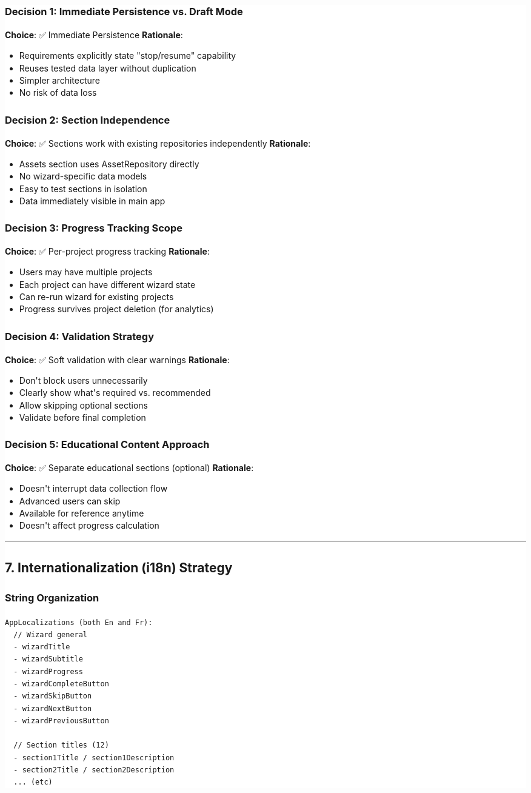 ### Decision 1: Immediate Persistence vs. Draft Mode
**Choice**: ✅ Immediate Persistence
**Rationale**:
- Requirements explicitly state "stop/resume" capability
- Reuses tested data layer without duplication
- Simpler architecture
- No risk of data loss

### Decision 2: Section Independence
**Choice**: ✅ Sections work with existing repositories independently
**Rationale**:
- Assets section uses AssetRepository directly
- No wizard-specific data models
- Easy to test sections in isolation
- Data immediately visible in main app

### Decision 3: Progress Tracking Scope
**Choice**: ✅ Per-project progress tracking
**Rationale**:
- Users may have multiple projects
- Each project can have different wizard state
- Can re-run wizard for existing projects
- Progress survives project deletion (for analytics)

### Decision 4: Validation Strategy
**Choice**: ✅ Soft validation with clear warnings
**Rationale**:
- Don't block users unnecessarily
- Clearly show what's required vs. recommended
- Allow skipping optional sections
- Validate before final completion

### Decision 5: Educational Content Approach
**Choice**: ✅ Separate educational sections (optional)
**Rationale**:
- Doesn't interrupt data collection flow
- Advanced users can skip
- Available for reference anytime
- Doesn't affect progress calculation

---

## 7. Internationalization (i18n) Strategy

### String Organization
```
AppLocalizations (both En and Fr):
  // Wizard general
  - wizardTitle
  - wizardSubtitle
  - wizardProgress
  - wizardCompleteButton
  - wizardSkipButton
  - wizardNextButton
  - wizardPreviousButton

  // Section titles (12)
  - section1Title / section1Description
  - section2Title / section2Description
  ... (etc)

```